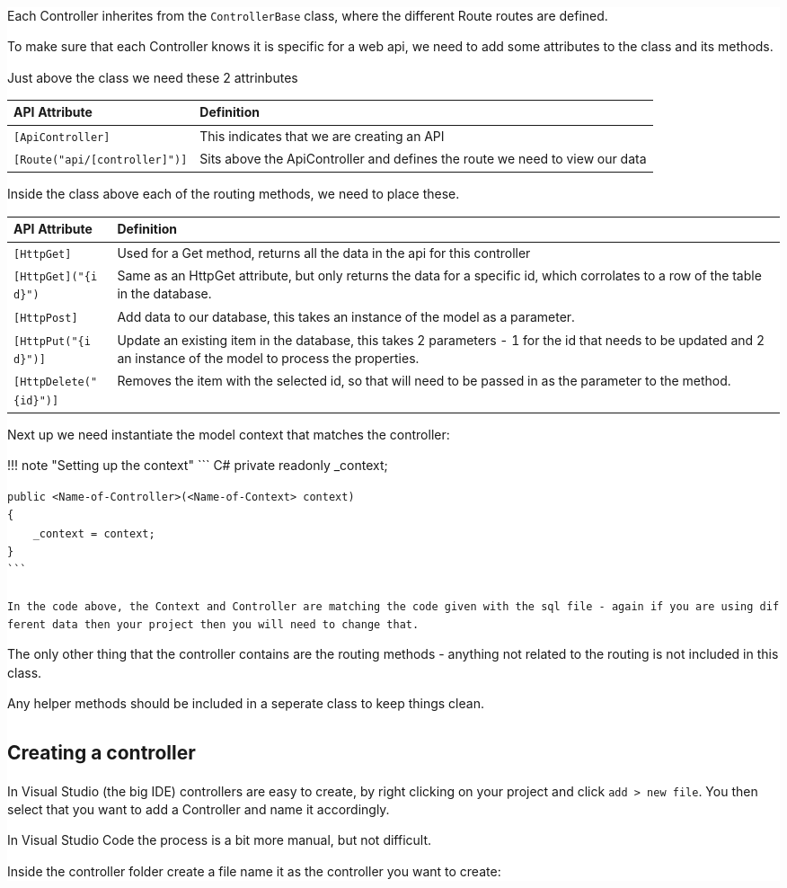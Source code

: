Each Controller inherites from the `ControllerBase` class, where the different Route routes are defined.

To make sure that each Controller knows it is specific for a web api, we need to add some attributes to the class and its methods.

Just above the class we need these 2 attrinbutes

| API Attribute | Definition |
| :--- | :--- |
| `[ApiController]` | This indicates that we are creating an API |
| `[Route("api/[controller]")]` | Sits above the ApiController and defines the route we need to view our data |

Inside the class above each of the routing methods, we need to place these.

| API Attribute | Definition |
| :--- | :--- |
| `[HttpGet]` | Used for a Get method, returns all the data in the api for this controller |
| `[HttpGet]("{id}")` | Same as an HttpGet attribute, but only returns the data for a specific id, which corrolates to a row of the table in the database. |
| `[HttpPost]` | Add data to our database, this takes an instance of the model as a parameter. |
| `[HttpPut("{id}")]` | Update an existing item in the database, this takes 2 parameters - 1 for the id that needs to be updated and 2 an instance of the model to process the properties.
| `[HttpDelete("{id}")]` | Removes the item with the selected id, so that will need to be passed in as the parameter to the method. |

Next up we need instantiate the model context that matches the controller:

!!! note "Setting up the context"
    ``` C#
    private readonly <Name-of-Context> _context;

    public <Name-of-Controller>(<Name-of-Context> context)
    {
        _context = context;
    }
    ```

    In the code above, the Context and Controller are matching the code given with the sql file - again if you are using different data then your project then you will need to change that.

The only other thing that the controller contains are the routing methods - anything not related to the routing is not included in this class.

Any helper methods should be included in a seperate class to keep things clean.

## Creating a controller

In Visual Studio (the big IDE) controllers are easy to create, by right clicking on your project and click `add > new file`. You then select that you want to add a Controller and name it accordingly.

In Visual Studio Code the process is a bit more manual, but not difficult.

Inside the controller folder create a file name it as the controller you want to create:
